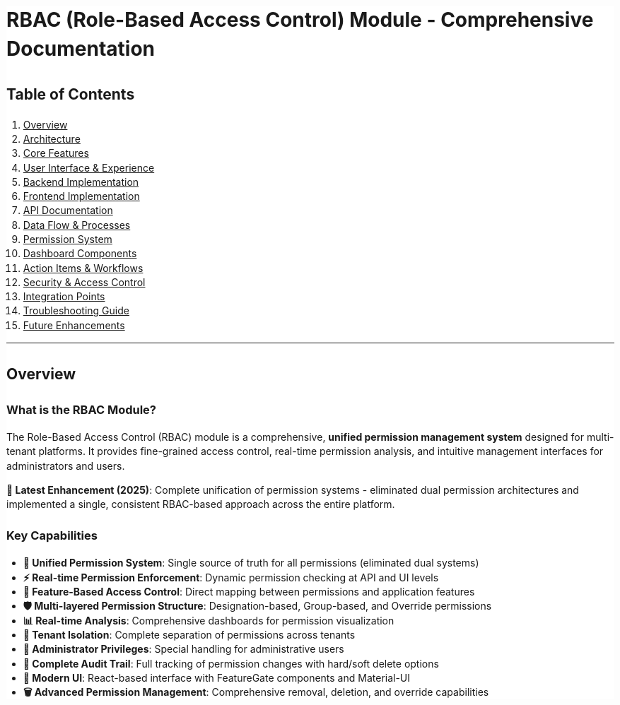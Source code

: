 # RBAC (Role-Based Access Control) Module - Comprehensive Documentation

## Table of Contents

1. [Overview](#overview)
2. [Architecture](#architecture)
3. [Core Features](#core-features)
4. [User Interface & Experience](#user-interface--experience)
5. [Backend Implementation](#backend-implementation)
6. [Frontend Implementation](#frontend-implementation)
7. [API Documentation](#api-documentation)
8. [Data Flow & Processes](#data-flow--processes)
9. [Permission System](#permission-system)
10. [Dashboard Components](#dashboard-components)
11. [Action Items & Workflows](#action-items--workflows)
12. [Security & Access Control](#security--access-control)
13. [Integration Points](#integration-points)
14. [Troubleshooting Guide](#troubleshooting-guide)
15. [Future Enhancements](#future-enhancements)

---

## Overview

### What is the RBAC Module?

The Role-Based Access Control (RBAC) module is a comprehensive, **unified permission management system** designed for multi-tenant platforms. It provides fine-grained access control, real-time permission analysis, and intuitive management interfaces for administrators and users.

**🎯 Latest Enhancement (2025)**: Complete unification of permission systems - eliminated dual permission architectures and implemented a single, consistent RBAC-based approach across the entire platform.

### Key Capabilities

- **🔄 Unified Permission System**: Single source of truth for all permissions (eliminated dual systems)
- **⚡ Real-time Permission Enforcement**: Dynamic permission checking at API and UI levels
- **🎯 Feature-Based Access Control**: Direct mapping between permissions and application features
- **🛡️ Multi-layered Permission Structure**: Designation-based, Group-based, and Override permissions
- **📊 Real-time Analysis**: Comprehensive dashboards for permission visualization
- **🏢 Tenant Isolation**: Complete separation of permissions across tenants
- **👑 Administrator Privileges**: Special handling for administrative users
- **📝 Complete Audit Trail**: Full tracking of permission changes with hard/soft delete options
- **🎨 Modern UI**: React-based interface with FeatureGate components and Material-UI
- **🗑️ Advanced Permission Management**: Comprehensive removal, deletion, and override capabilities
